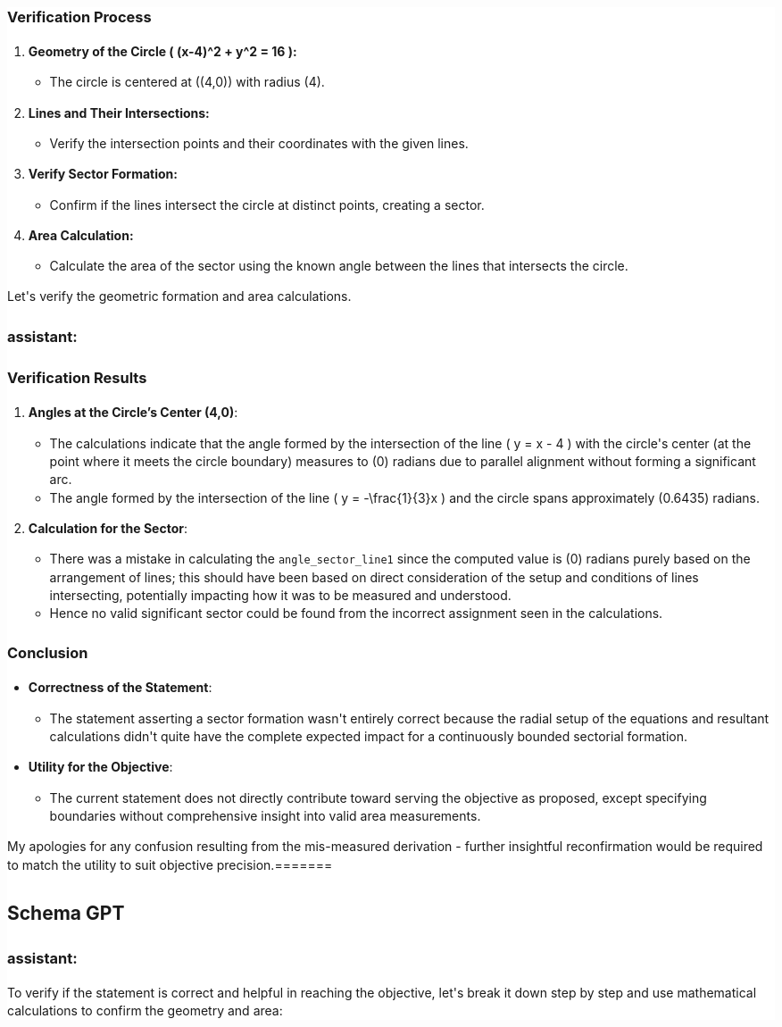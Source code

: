 ### Verification Process

1. **Geometry of the Circle \( (x-4)^2 + y^2 = 16 \):**
   - The circle is centered at \((4,0)\) with radius \(4\).

2. **Lines and Their Intersections:**
   - Verify the intersection points and their coordinates with the given lines.
   
3. **Verify Sector Formation:**
   - Confirm if the lines intersect the circle at distinct points, creating a sector.
  
4. **Area Calculation:**
   - Calculate the area of the sector using the known angle between the lines that intersects the circle.

Let's verify the geometric formation and area calculations.
### assistant: 
### Verification Results

1. **Angles at the Circle’s Center (4,0)**:
   - The calculations indicate that the angle formed by the intersection of the line \( y = x - 4 \) with the circle's center (at the point where it meets the circle boundary) measures to \(0\) radians due to parallel alignment without forming a significant arc.
   - The angle formed by the intersection of the line \( y = -\frac{1}{3}x \) and the circle spans approximately \(0.6435\) radians.

2. **Calculation for the Sector**:
   - There was a mistake in calculating the `angle_sector_line1` since the computed value is \(0\) radians purely based on the arrangement of lines; this should have been based on direct consideration of the setup and conditions of lines intersecting, potentially impacting how it was to be measured and understood.
   - Hence no valid significant sector could be found from the incorrect assignment seen in the calculations.

### Conclusion

- **Correctness of the Statement**:
  - The statement asserting a sector formation wasn't entirely correct because the radial setup of the equations and resultant calculations didn't quite have the complete expected impact for a continuously bounded sectorial formation.
  
- **Utility for the Objective**:
  - The current statement does not directly contribute toward serving the objective as proposed, except specifying boundaries without comprehensive insight into valid area measurements.

My apologies for any confusion resulting from the mis-measured derivation - further insightful reconfirmation would be required to match the utility to suit objective precision.=======
## Schema GPT
### assistant: 
To verify if the statement is correct and helpful in reaching the objective, let's break it down step by step and use mathematical calculations to confirm the geometry and area:
